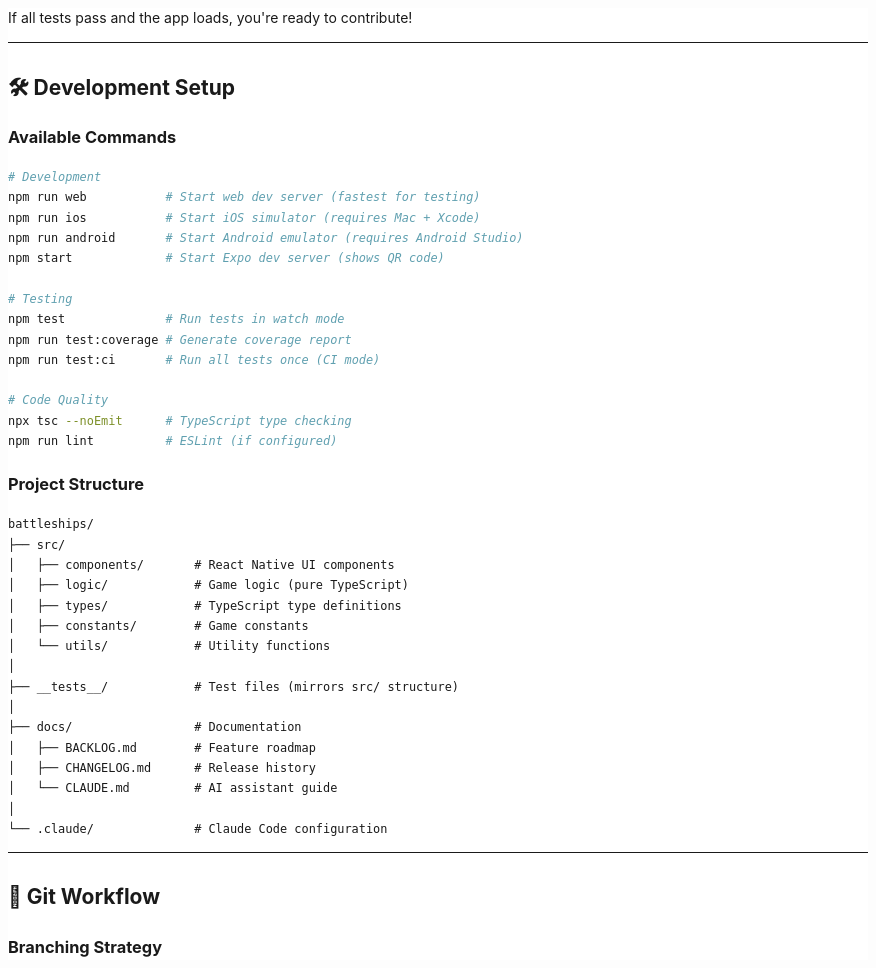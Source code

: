 If all tests pass and the app loads, you're ready to contribute!

---

## 🛠️ Development Setup

### Available Commands

```bash
# Development
npm run web           # Start web dev server (fastest for testing)
npm run ios           # Start iOS simulator (requires Mac + Xcode)
npm run android       # Start Android emulator (requires Android Studio)
npm start             # Start Expo dev server (shows QR code)

# Testing
npm test              # Run tests in watch mode
npm run test:coverage # Generate coverage report
npm run test:ci       # Run all tests once (CI mode)

# Code Quality
npx tsc --noEmit      # TypeScript type checking
npm run lint          # ESLint (if configured)
```

### Project Structure

```
battleships/
├── src/
│   ├── components/       # React Native UI components
│   ├── logic/            # Game logic (pure TypeScript)
│   ├── types/            # TypeScript type definitions
│   ├── constants/        # Game constants
│   └── utils/            # Utility functions
│
├── __tests__/            # Test files (mirrors src/ structure)
│
├── docs/                 # Documentation
│   ├── BACKLOG.md        # Feature roadmap
│   ├── CHANGELOG.md      # Release history
│   └── CLAUDE.md         # AI assistant guide
│
└── .claude/              # Claude Code configuration
```

---

## 🌿 Git Workflow

### Branching Strategy
